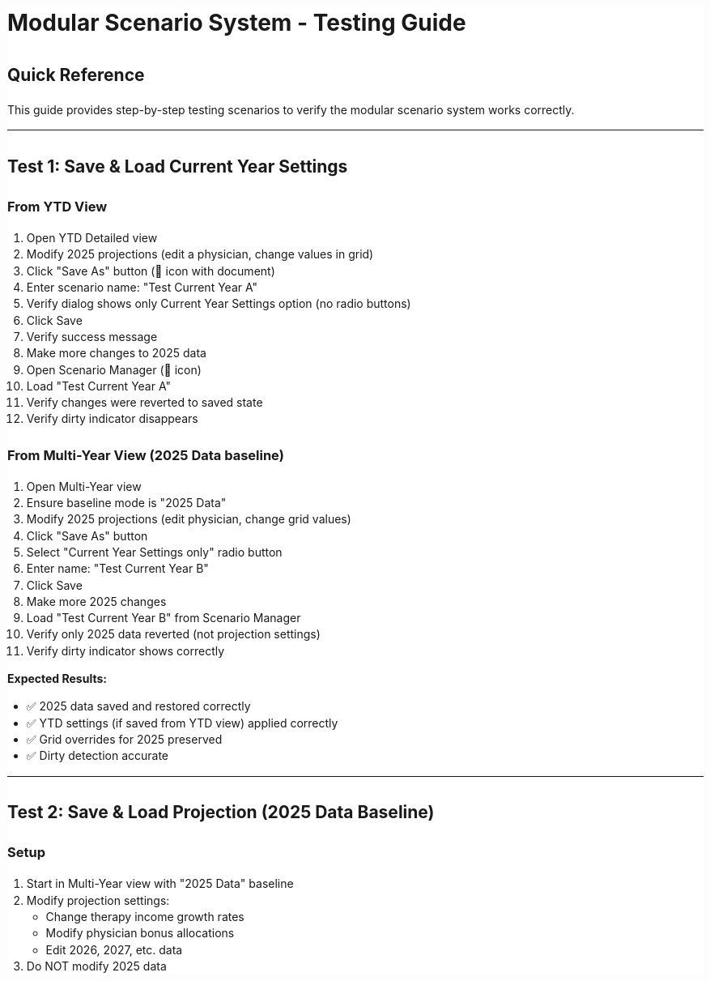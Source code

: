# Modular Scenario System - Testing Guide

## Quick Reference

This guide provides step-by-step testing scenarios to verify the modular scenario system works correctly.

---

## Test 1: Save & Load Current Year Settings

### From YTD View
1. Open YTD Detailed view
2. Modify 2025 projections (edit a physician, change values in grid)
3. Click "Save As" button (💾 icon with document)
4. Enter scenario name: "Test Current Year A"
5. Verify dialog shows only Current Year Settings option (no radio buttons)
6. Click Save
7. Verify success message
8. Make more changes to 2025 data
9. Open Scenario Manager (📂 icon)
10. Load "Test Current Year A"
11. Verify changes were reverted to saved state
12. Verify dirty indicator disappears

### From Multi-Year View (2025 Data baseline)
1. Open Multi-Year view
2. Ensure baseline mode is "2025 Data"
3. Modify 2025 projections (edit physician, change grid values)
4. Click "Save As" button
5. Select "Current Year Settings only" radio button
6. Enter name: "Test Current Year B"
7. Click Save
8. Make more 2025 changes
9. Load "Test Current Year B" from Scenario Manager
10. Verify only 2025 data reverted (not projection settings)
11. Verify dirty indicator shows correctly

**Expected Results:**
- ✅ 2025 data saved and restored correctly
- ✅ YTD settings (if saved from YTD view) applied correctly
- ✅ Grid overrides for 2025 preserved
- ✅ Dirty detection accurate

---

## Test 2: Save & Load Projection (2025 Data Baseline)

### Setup
1. Start in Multi-Year view with "2025 Data" baseline
2. Modify projection settings:
   - Change therapy income growth rates
   - Modify physician bonus allocations
   - Edit 2026, 2027, etc. data
3. Do NOT modify 2025 data
